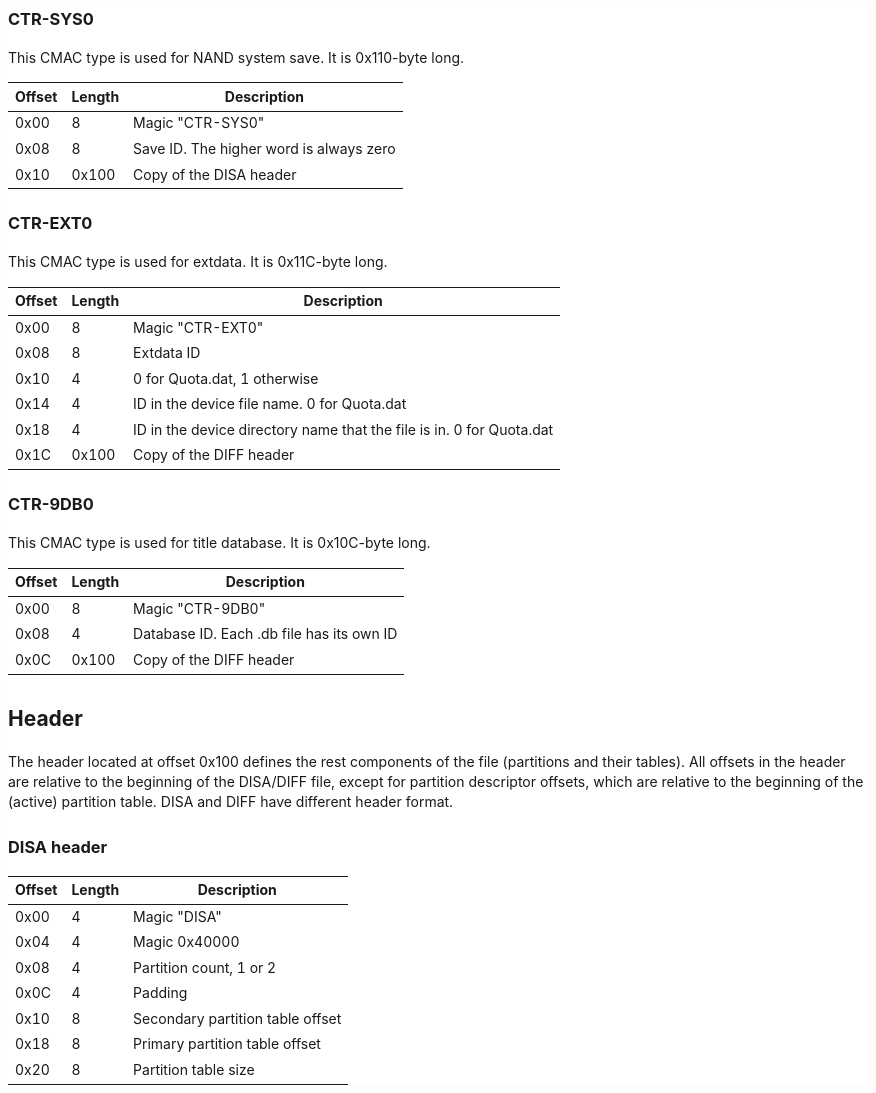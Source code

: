 ### CTR-SYS0

This CMAC type is used for NAND system save. It is 0x110-byte long.

| Offset | Length | Description                             |
|--------|--------|-----------------------------------------|
| 0x00   | 8      | Magic "CTR-SYS0"                        |
| 0x08   | 8      | Save ID. The higher word is always zero |
| 0x10   | 0x100  | Copy of the DISA header                 |

### CTR-EXT0

This CMAC type is used for extdata. It is 0x11C-byte long.

| Offset | Length | Description                                                          |
|--------|--------|----------------------------------------------------------------------|
| 0x00   | 8      | Magic "CTR-EXT0"                                                     |
| 0x08   | 8      | Extdata ID                                                           |
| 0x10   | 4      | 0 for Quota.dat, 1 otherwise                                         |
| 0x14   | 4      | ID in the device file name. 0 for Quota.dat                          |
| 0x18   | 4      | ID in the device directory name that the file is in. 0 for Quota.dat |
| 0x1C   | 0x100  | Copy of the DIFF header                                              |

### CTR-9DB0

This CMAC type is used for title database. It is 0x10C-byte long.

| Offset | Length | Description                               |
|--------|--------|-------------------------------------------|
| 0x00   | 8      | Magic "CTR-9DB0"                          |
| 0x08   | 4      | Database ID. Each .db file has its own ID |
| 0x0C   | 0x100  | Copy of the DIFF header                   |

## Header

The header located at offset 0x100 defines the rest components of the
file (partitions and their tables). All offsets in the header are
relative to the beginning of the DISA/DIFF file, except for partition
descriptor offsets, which are relative to the beginning of the (active)
partition table. DISA and DIFF have different header format.

### DISA header

| Offset | Length | Description                                          |
|--------|--------|------------------------------------------------------|
| 0x00   | 4      | Magic "DISA"                                         |
| 0x04   | 4      | Magic 0x40000                                        |
| 0x08   | 4      | Partition count, 1 or 2                              |
| 0x0C   | 4      | Padding                                              |
| 0x10   | 8      | Secondary partition table offset                     |
| 0x18   | 8      | Primary partition table offset                       |
| 0x20   | 8      | Partition table size                                 |